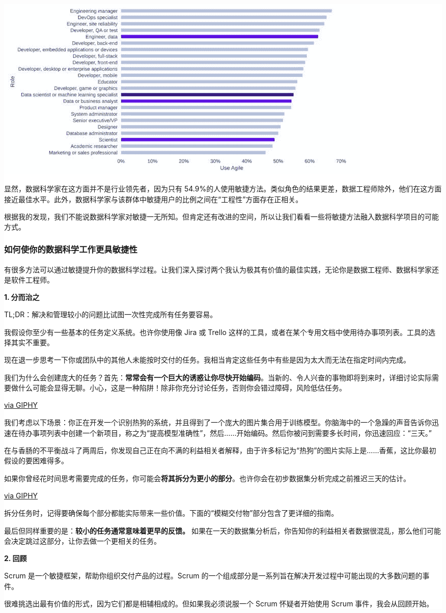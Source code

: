 ![](img/43a31ad93e664e161d8356dcb9be6089.png)

显然，数据科学家在这方面并不是行业领先者，因为只有 54.9%的人使用敏捷方法。类似角色的结果更差，数据工程师除外，他们在这方面接近最佳水平。此外，数据科学家与该群体中敏捷用户的比例之间在“工程性”方面存在正相关。

根据我的发现，我们不能说数据科学家对敏捷一无所知。但肯定还有改进的空间，所以让我们看看一些将敏捷方法融入数据科学项目的可能方式。

### 如何使你的数据科学工作更具敏捷性

有很多方法可以通过敏捷提升你的数据科学过程。让我们深入探讨两个我认为极其有价值的最佳实践，无论你是数据工程师、数据科学家还是软件工程师。

**1\. 分而治之**

TL;DR：解决和管理较小的问题比试图一次性完成所有任务要容易。

我假设你至少有一些基本的任务定义系统。也许你使用像 Jira 或 Trello 这样的工具，或者在某个专用文档中使用待办事项列表。工具的选择其实不重要。

现在退一步思考一下你或团队中的其他人未能按时交付的任务。我相当肯定这些任务中有些是因为太大而无法在指定时间内完成。

我们为什么会创建庞大的任务？首先：**常常会有一个巨大的诱惑让你尽快开始编码**。当新的、令人兴奋的事物即将到来时，详细讨论实际需要做什么可能会显得无聊。小心，这是一种陷阱！除非你充分讨论任务，否则你会错过障碍，风险低估任务。

[via GIPHY](https://giphy.com/gifs/trap-Z1LYiyIPhnG9O)

我们考虑以下场景：你正在开发一个识别热狗的系统，并且得到了一个庞大的图片集合用于训练模型。你脑海中的一个急躁的声音告诉你迅速在待办事项列表中创建一个新项目，称之为“提高模型准确性”，然后……开始编码。然后你被问到需要多长时间，你迅速回应：“三天。”

在与香肠的不平衡战斗了两周后，你发现自己正在向不满的利益相关者解释，由于许多标记为“热狗”的图片实际上是……香蕉，这比你最初假设的要困难得多。

如果你曾经花时间思考需要完成的任务，你可能会**将其拆分为更小的部分**。也许你会在初步数据集分析完成之前推迟三天的估计。

[via GIPHY](https://giphy.com/gifs/illustration-disney-xd-disneyxd-3o85xIp0iu8Qkkv1de)

拆分任务时，记得要确保每个部分都能实际带来一些价值。下面的“模糊交付物”部分包含了更详细的指南。

最后但同样重要的是：**较小的任务通常意味着更早的反馈。** 如果在一天的数据集分析后，你告知你的利益相关者数据很混乱，那么他们可能会决定跳过这部分，让你去做一个更相关的任务。

**2\. 回顾**

Scrum 是一个敏捷框架，帮助你组织交付产品的过程。Scrum 的一个组成部分是一系列旨在解决开发过程中可能出现的大多数问题的事件。

很难挑选出最有价值的形式，因为它们都是相辅相成的。但如果我必须说服一个 Scrum 怀疑者开始使用 Scrum 事件，我会从回顾开始。
